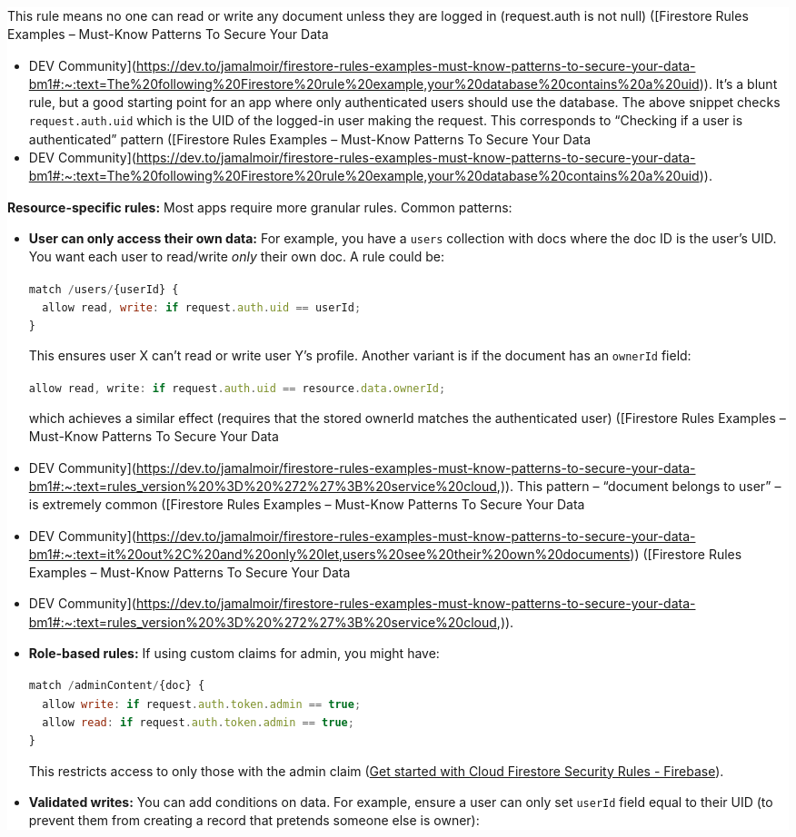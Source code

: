 This rule means no one can read or write any document unless they are logged in (request.auth is not null) ([Firestore Rules Examples – Must-Know Patterns To Secure Your Data

- DEV Community](https://dev.to/jamalmoir/firestore-rules-examples-must-know-patterns-to-secure-your-data-bm1#:~:text=The%20following%20Firestore%20rule%20example,your%20database%20contains%20a%20uid)). It’s a blunt rule, but a good starting point for an app where only authenticated users should use the database. The above snippet checks `request.auth.uid` which is the UID of the logged-in user making the request. This corresponds to “Checking if a user is authenticated” pattern ([Firestore Rules Examples – Must-Know Patterns To Secure Your Data
- DEV Community](https://dev.to/jamalmoir/firestore-rules-examples-must-know-patterns-to-secure-your-data-bm1#:~:text=The%20following%20Firestore%20rule%20example,your%20database%20contains%20a%20uid)).

**Resource-specific rules:** Most apps require more granular rules. Common patterns:

- **User can only access their own data:** For example, you have a `users` collection with docs where the doc ID is the user’s UID. You want each user to read/write _only_ their own doc. A rule could be:
  ```js
  match /users/{userId} {
    allow read, write: if request.auth.uid == userId;
  }
  ```
  This ensures user X can’t read or write user Y’s profile. Another variant is if the document has an `ownerId` field:
  ```js
  allow read, write: if request.auth.uid == resource.data.ownerId;
  ```
  which achieves a similar effect (requires that the stored ownerId matches the authenticated user) ([Firestore Rules Examples – Must-Know Patterns To Secure Your Data
- DEV Community](https://dev.to/jamalmoir/firestore-rules-examples-must-know-patterns-to-secure-your-data-bm1#:~:text=rules_version%20%3D%20%272%27%3B%20service%20cloud,)). This pattern – “document belongs to user” – is extremely common ([Firestore Rules Examples – Must-Know Patterns To Secure Your Data
- DEV Community](https://dev.to/jamalmoir/firestore-rules-examples-must-know-patterns-to-secure-your-data-bm1#:~:text=it%20out%2C%20and%20only%20let,users%20see%20their%20own%20documents)) ([Firestore Rules Examples – Must-Know Patterns To Secure Your Data
- DEV Community](https://dev.to/jamalmoir/firestore-rules-examples-must-know-patterns-to-secure-your-data-bm1#:~:text=rules_version%20%3D%20%272%27%3B%20service%20cloud,)).

- **Role-based rules:** If using custom claims for admin, you might have:

  ```js
  match /adminContent/{doc} {
    allow write: if request.auth.token.admin == true;
    allow read: if request.auth.token.admin == true;
  }
  ```

  This restricts access to only those with the admin claim ([Get started with Cloud Firestore Security Rules - Firebase](https://firebase.google.com/docs/firestore/security/get-started#:~:text=Firebase%20firebase,with%20Cloud%20Firestore%20Security%20Rules)).

- **Validated writes:** You can add conditions on data. For example, ensure a user can only set `userId` field equal to their UID (to prevent them from creating a record that pretends someone else is owner):
